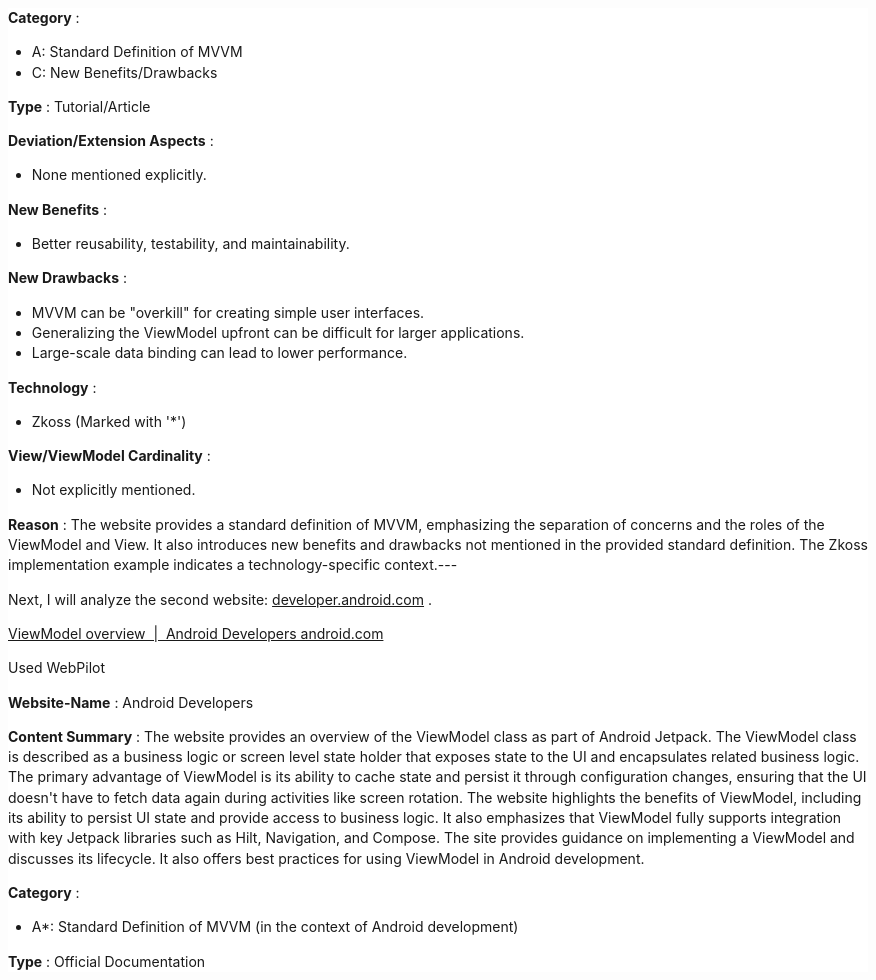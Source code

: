 **Category** :
- A: Standard Definition of MVVM
- C: New Benefits/Drawbacks

**Type** : Tutorial/Article

**Deviation/Extension Aspects** :
- None mentioned explicitly.

**New Benefits** :
- Better reusability, testability, and maintainability.

**New Drawbacks** :
- MVVM can be "overkill" for creating simple user interfaces.
- Generalizing the ViewModel upfront can be difficult for larger applications.
- Large-scale data binding can lead to lower performance.

**Technology** :
- Zkoss (Marked with '*')

**View/ViewModel Cardinality** :
- Not explicitly mentioned.

**Reason** :
The website provides a standard definition of MVVM, emphasizing the separation of concerns and the roles of the ViewModel and View. It also introduces new benefits and drawbacks not mentioned in the provided standard definition. The Zkoss implementation example indicates a technology-specific context.---

Next, I will analyze the second website: [developer.android.com](https://developer.android.com/topic/libraries/architecture/viewmodel) .


[ViewModel overview  |  Android Developers
android.com](https://developer.android.com/topic/libraries/architecture/viewmodel)




Used WebPilot




**Website-Name** : Android Developers

**Content Summary** :
The website provides an overview of the ViewModel class as part of Android Jetpack. The ViewModel class is described as a business logic or screen level state holder that exposes state to the UI and encapsulates related business logic. The primary advantage of ViewModel is its ability to cache state and persist it through configuration changes, ensuring that the UI doesn't have to fetch data again during activities like screen rotation. The website highlights the benefits of ViewModel, including its ability to persist UI state and provide access to business logic. It also emphasizes that ViewModel fully supports integration with key Jetpack libraries such as Hilt, Navigation, and Compose. The site provides guidance on implementing a ViewModel and discusses its lifecycle. It also offers best practices for using ViewModel in Android development.

**Category** :
- A*: Standard Definition of MVVM (in the context of Android development)

**Type** : Official Documentation
